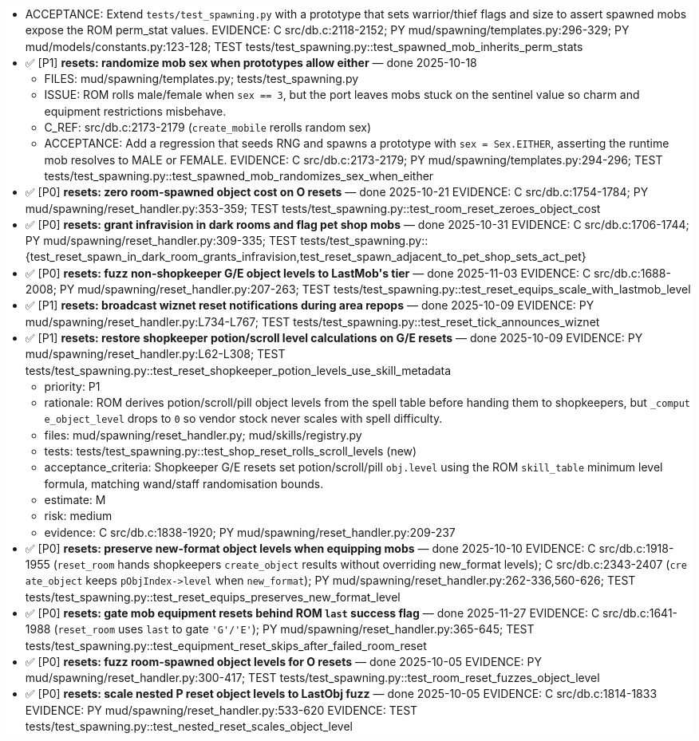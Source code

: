   - ACCEPTANCE: Extend `tests/test_spawning.py` with a prototype that sets warrior/thief flags and size to assert spawned mobs expose the ROM perm_stat values.
    EVIDENCE: C src/db.c:2118-2152; PY mud/spawning/templates.py:296-329; PY mud/models/constants.py:123-128; TEST tests/test_spawning.py::test_spawned_mob_inherits_perm_stats
- ✅ [P1] **resets: randomize mob sex when prototypes allow either** — done 2025-10-18
  - FILES: mud/spawning/templates.py; tests/test_spawning.py
  - ISSUE: ROM rolls male/female when `sex == 3`, but the port leaves mobs stuck on the sentinel value so charm and equipment restrictions misbehave.
  - C_REF: src/db.c:2173-2179 (`create_mobile` rerolls random sex)
  - ACCEPTANCE: Add a regression that seeds RNG and spawns a prototype with `sex = Sex.EITHER`, asserting the runtime mob resolves to MALE or FEMALE.
    EVIDENCE: C src/db.c:2173-2179; PY mud/spawning/templates.py:294-296; TEST tests/test_spawning.py::test_spawned_mob_randomizes_sex_when_either
- ✅ [P0] **resets: zero room-spawned object cost on O resets** — done 2025-10-21
  EVIDENCE: C src/db.c:1754-1784; PY mud/spawning/reset_handler.py:353-359; TEST tests/test_spawning.py::test_room_reset_zeroes_object_cost
- ✅ [P0] **resets: grant infravision in dark rooms and flag pet shop mobs** — done 2025-10-31
  EVIDENCE: C src/db.c:1706-1744; PY mud/spawning/reset_handler.py:309-335; TEST tests/test_spawning.py::{test_reset_spawn_in_dark_room_grants_infravision,test_reset_spawn_adjacent_to_pet_shop_sets_act_pet}
- ✅ [P0] **resets: fuzz non-shopkeeper G/E object levels to LastMob's tier** — done 2025-11-03
  EVIDENCE: C src/db.c:1688-2008; PY mud/spawning/reset_handler.py:207-263; TEST tests/test_spawning.py::test_reset_equips_scale_with_lastmob_level
- ✅ [P1] **resets: broadcast wiznet reset notifications during area repops** — done 2025-10-09
  EVIDENCE: PY mud/spawning/reset_handler.py:L734-L767; TEST tests/test_spawning.py::test_reset_tick_announces_wiznet
- ✅ [P1] **resets: restore shopkeeper potion/scroll level calculations on G/E resets** — done 2025-10-09
  EVIDENCE: PY mud/spawning/reset_handler.py:L62-L308; TEST tests/test_spawning.py::test_reset_shopkeeper_potion_levels_use_skill_metadata
  - priority: P1
  - rationale: ROM derives potion/scroll/pill object levels from the spell table before handing them to shopkeepers, but `_compute_object_level` drops to `0` so vendor stock never scales with spell difficulty.
  - files: mud/spawning/reset_handler.py; mud/skills/registry.py
  - tests: tests/test_spawning.py::test_shop_reset_rolls_scroll_levels (new)
  - acceptance_criteria: Shopkeeper G/E resets set potion/scroll/pill `obj.level` using the ROM `skill_table` minimum level formula, matching wand/staff randomisation bounds.
  - estimate: M
  - risk: medium
  - evidence: C src/db.c:1838-1920; PY mud/spawning/reset_handler.py:209-237
- ✅ [P0] **resets: preserve new-format object levels when equipping mobs** — done 2025-10-10
  EVIDENCE: C src/db.c:1918-1955 (`reset_room` hands shopkeepers `create_object` results without overriding new_format levels); C src/db.c:2343-2407 (`create_object` keeps `pObjIndex->level` when `new_format`); PY mud/spawning/reset_handler.py:262-336,560-626; TEST tests/test_spawning.py::test_reset_equips_preserves_new_format_level
- ✅ [P0] **resets: gate mob equipment resets behind ROM `last` success flag** — done 2025-11-27
  EVIDENCE: C src/db.c:1641-1988 (`reset_room` uses `last` to gate `'G'/'E'`); PY mud/spawning/reset_handler.py:365-645; TEST tests/test_spawning.py::test_equipment_reset_skips_after_failed_room_reset
- ✅ [P0] **resets: fuzz room-spawned object levels for O resets** — done 2025-10-05
  EVIDENCE: PY mud/spawning/reset_handler.py:300-417; TEST tests/test_spawning.py::test_room_reset_fuzzes_object_level
- ✅ [P0] **resets: scale nested P reset object levels to LastObj fuzz** — done 2025-10-05
  EVIDENCE: C src/db.c:1814-1833
  EVIDENCE: PY mud/spawning/reset_handler.py:533-620
  EVIDENCE: TEST tests/test_spawning.py::test_nested_reset_scales_object_level

